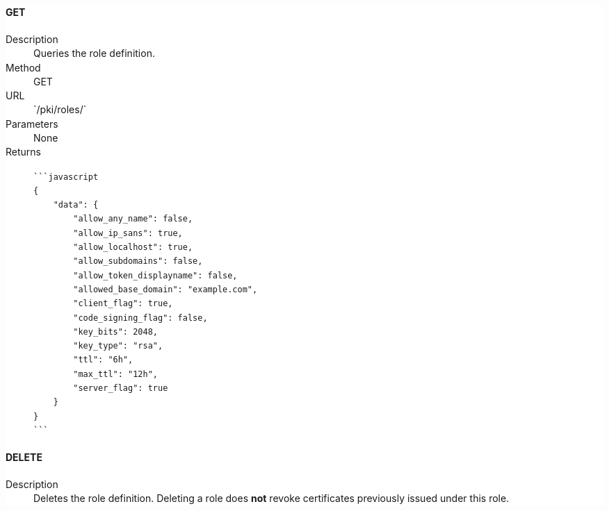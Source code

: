 #### GET

<dl class="api">
  <dt>Description</dt>
  <dd>
    Queries the role definition.
  </dd>

  <dt>Method</dt>
  <dd>GET</dd>

  <dt>URL</dt>
  <dd>`/pki/roles/<name>`</dd>

  <dt>Parameters</dt>
  <dd>
     None
  </dd>

  <dt>Returns</dt>
  <dd>

    ```javascript
    {
        "data": {
            "allow_any_name": false,
            "allow_ip_sans": true,
            "allow_localhost": true,
            "allow_subdomains": false,
            "allow_token_displayname": false,
            "allowed_base_domain": "example.com",
            "client_flag": true,
            "code_signing_flag": false,
            "key_bits": 2048,
            "key_type": "rsa",
            "ttl": "6h",
            "max_ttl": "12h",
            "server_flag": true
        }
    }
    ```

  </dd>
</dl>


#### DELETE

<dl class="api">
  <dt>Description</dt>
  <dd>
    Deletes the role definition. Deleting a role does <b>not</b> revoke
    certificates previously issued under this role.
  </dd>
